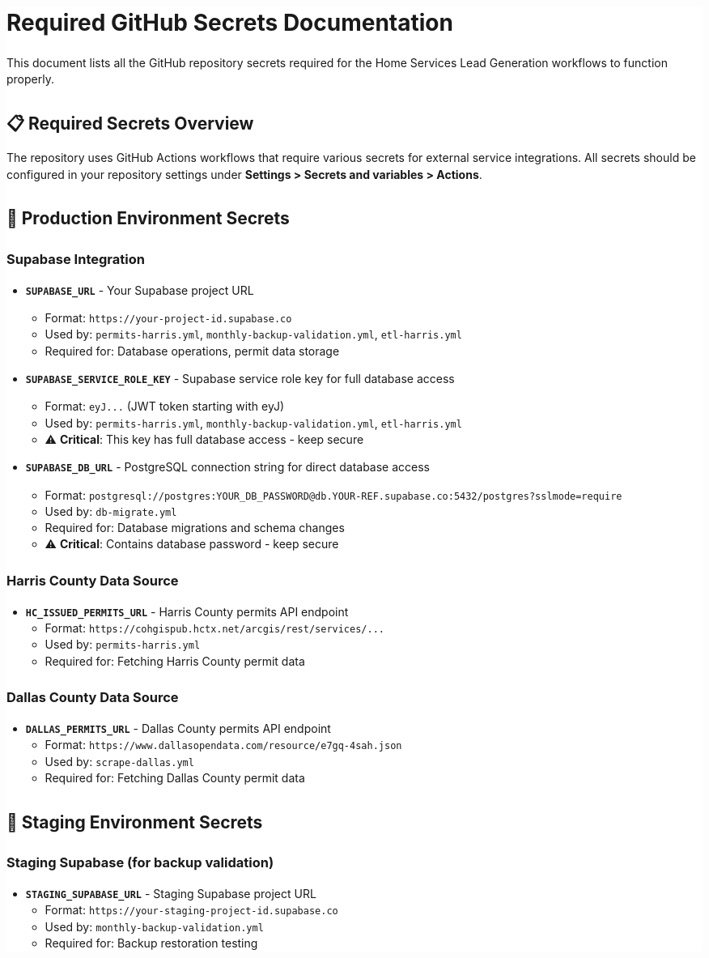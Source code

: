 # Required GitHub Secrets Documentation

This document lists all the GitHub repository secrets required for the Home Services Lead Generation workflows to function properly.

## 📋 Required Secrets Overview

The repository uses GitHub Actions workflows that require various secrets for external service integrations. All secrets should be configured in your repository settings under **Settings > Secrets and variables > Actions**.

## 🔐 Production Environment Secrets

### Supabase Integration
- **`SUPABASE_URL`** - Your Supabase project URL
  - Format: `https://your-project-id.supabase.co`
  - Used by: `permits-harris.yml`, `monthly-backup-validation.yml`, `etl-harris.yml`
  - Required for: Database operations, permit data storage

- **`SUPABASE_SERVICE_ROLE_KEY`** - Supabase service role key for full database access
  - Format: `eyJ...` (JWT token starting with eyJ)
  - Used by: `permits-harris.yml`, `monthly-backup-validation.yml`, `etl-harris.yml`
  - ⚠️ **Critical**: This key has full database access - keep secure

- **`SUPABASE_DB_URL`** - PostgreSQL connection string for direct database access
  - Format: `postgresql://postgres:YOUR_DB_PASSWORD@db.YOUR-REF.supabase.co:5432/postgres?sslmode=require`
  - Used by: `db-migrate.yml`
  - Required for: Database migrations and schema changes
  - ⚠️ **Critical**: Contains database password - keep secure

### Harris County Data Source
- **`HC_ISSUED_PERMITS_URL`** - Harris County permits API endpoint
  - Format: `https://cohgispub.hctx.net/arcgis/rest/services/...`
  - Used by: `permits-harris.yml`
  - Required for: Fetching Harris County permit data

### Dallas County Data Source
- **`DALLAS_PERMITS_URL`** - Dallas County permits API endpoint
  - Format: `https://www.dallasopendata.com/resource/e7gq-4sah.json`
  - Used by: `scrape-dallas.yml`
  - Required for: Fetching Dallas County permit data

## 🧪 Staging Environment Secrets

### Staging Supabase (for backup validation)
- **`STAGING_SUPABASE_URL`** - Staging Supabase project URL
  - Format: `https://your-staging-project-id.supabase.co`
  - Used by: `monthly-backup-validation.yml`
  - Required for: Backup restoration testing
